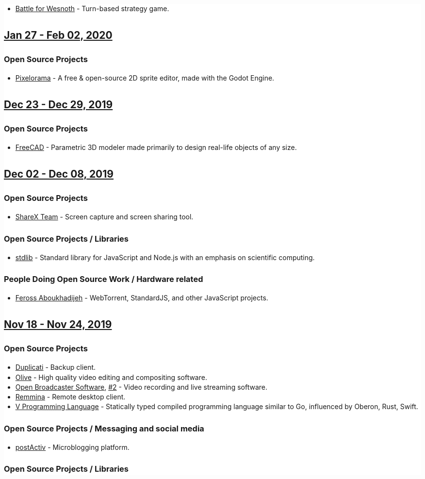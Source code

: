*   [Battle for Wesnoth](https://liberapay.com/Wesnoth) - Turn-based strategy game.

## [Jan 27 - Feb 02, 2020](/content/2020/4/README.md)

### Open Source Projects

*   [Pixelorama](https://www.patreon.com/OramaInteractive) - A free & open-source 2D sprite editor, made with the Godot Engine.

## [Dec 23 - Dec 29, 2019](/content/2019/51/README.md)

### Open Source Projects

*   [FreeCAD](https://freecadweb.org/wiki/Donate) - Parametric 3D modeler made primarily to design real-life objects of any size.

## [Dec 02 - Dec 08, 2019](/content/2019/48/README.md)

### Open Source Projects

*   [ShareX Team](https://www.patreon.com/ShareX) - Screen capture and screen sharing tool.

### Open Source Projects / Libraries

*   [stdlib](https://www.patreon.com/athan) - Standard library for JavaScript and Node.js with an emphasis on scientific computing.

### People Doing Open Source Work / Hardware related

*   [Feross Aboukhadijeh](https://github.com/sponsors/feross) - WebTorrent, StandardJS, and other JavaScript projects.

## [Nov 18 - Nov 24, 2019](/content/2019/46/README.md)

### Open Source Projects

*   [Duplicati](https://opencollective.com/duplicati) - Backup client.
*   [Olive](https://www.patreon.com/olivevideoeditor) - High quality video editing and compositing software.
*   [Open Broadcaster Software](https://www.patreon.com/obsproject), [#2](https://opencollective.com/obsproject) - Video recording and live streaming software.
*   [Remmina](https://remmina.org/donations/) - Remote desktop client.
*   [V Programming Language](https://www.patreon.com/vlang) - Statically typed compiled programming language similar to Go, influenced by Oberon, Rust, Swift.

### Open Source Projects / Messaging and social media

*   [postActiv](https://www.patreon.com/postActiv) - Microblogging platform.

### Open Source Projects / Libraries
